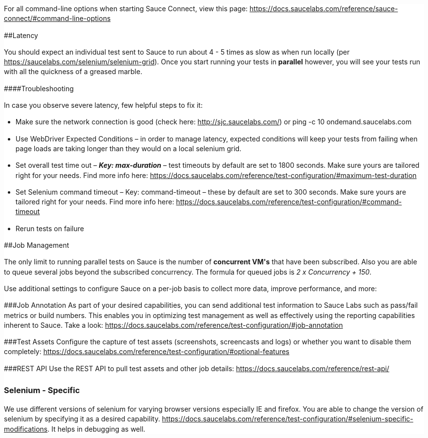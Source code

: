 For all command-line options when starting Sauce Connect, view this page: https://docs.saucelabs.com/reference/sauce-connect/#command-line-options


##Latency

You should expect an individual test sent to Sauce to run about 4 - 5 times as slow as when run locally (per https://saucelabs.com/selenium/selenium-grid). Once you start running your tests in **parallel** however, you will see your tests run with all the quickness of a greased marble.

####Troubleshooting 

In case you observe severe latency, few helpful steps to fix it:

- Make sure the network connection is good (check here: http://sjc.saucelabs.com/) or ping -c 10 ondemand.saucelabs.com

- Use WebDriver Expected Conditions – in order to manage latency, expected conditions will keep your tests from failing when page loads are taking longer than they would on a local selenium grid.

- Set overall test time out – ***Key: max-duration*** – test timeouts by default are set to 1800 seconds. Make sure yours are tailored right for your needs. Find more info here: https://docs.saucelabs.com/reference/test-configuration/#maximum-test-duration

- Set Selenium command timeout – Key: command-timeout – these by default are set to 300 seconds. Make sure yours are tailored right for your needs. Find more info here: https://docs.saucelabs.com/reference/test-configuration/#command-timeout

- Rerun tests on failure


##Job Management

The only limit to running parallel tests on Sauce is the number of **concurrent VM's** that have been subscribed. Also you are able to queue several jobs beyond the subscribed concurrency. The formula for queued jobs is *2 x Concurrency + 150*. 

Use additional settings to configure Sauce on a per-job basis to collect more data, improve performance, and more: 

###Job Annotation
As part of your desired capabilities, you can send additional test information to Sauce Labs such as pass/fail metrics or build numbers. This enables you in optimizing test management as well as effectively using the reporting capabilities inherent to Sauce. Take a look: https://docs.saucelabs.com/reference/test-configuration/#job-annotation 

###Test Assets
Configure the capture of test assets (screenshots, screencasts and logs) or whether you want to disable them completely: https://docs.saucelabs.com/reference/test-configuration/#optional-features

###REST API
Use the REST API to pull test assets and other job details: https://docs.saucelabs.com/reference/rest-api/

### Selenium - Specific
We use different versions of selenium for varying browser versions especially IE and firefox. You are able to change the version of selenium by specifying it as a desired capability. https://docs.saucelabs.com/reference/test-configuration/#selenium-specific-modifications. It helps in debugging as well.
